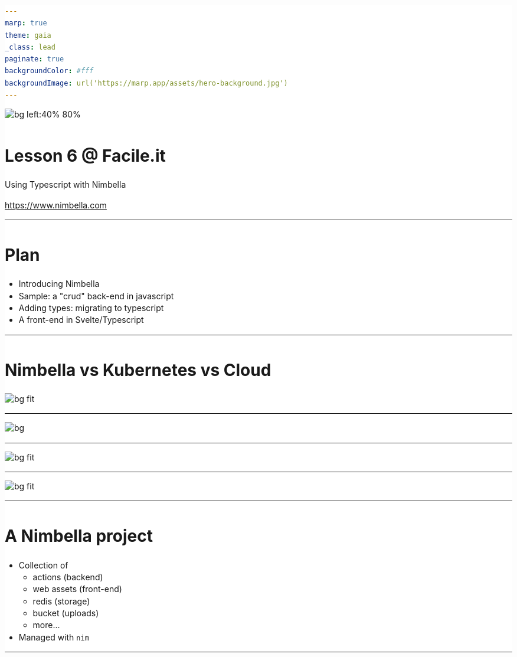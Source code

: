 ```yaml
---
marp: true
theme: gaia
_class: lead
paginate: true
backgroundColor: #fff
backgroundImage: url('https://marp.app/assets/hero-background.jpg')
---
```


![bg left:40% 80%](img/nimbella.png)

# **Lesson 6** @ Facile.it

Using Typescript with Nimbella

https://www.nimbella.com

---
# Plan

- Introducing Nimbella
- Sample: a "crud" back-end in javascript
- Adding types: migrating to typescript
- A front-end in Svelte/Typescript
  
---
# Nimbella vs Kubernetes vs Cloud

![bg fit](img/0a-nimbella.png)

---
![bg](img/0c-compare.png)

---
![bg fit](img/0b-architecture.png)

---
![bg fit](img/1-setup.png)


---
# A Nimbella project
- Collection of
  - actions (backend)
  - web assets (front-end)
  - redis (storage)
  - bucket (uploads)
  - more... 
- Managed with `nim`

---